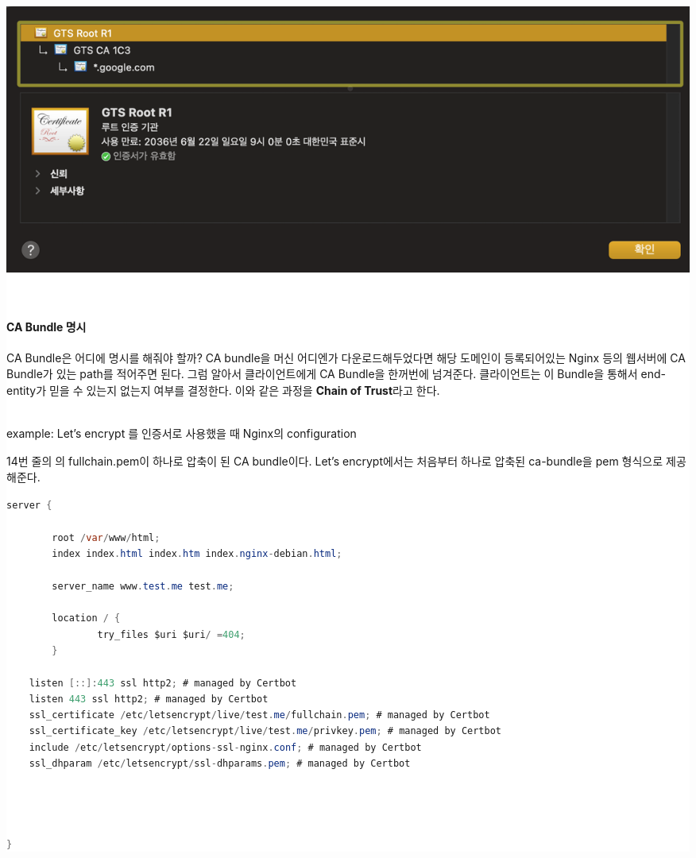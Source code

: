![](/assets/img/post/certificate/attachments/4565565736/4666687519.png)  
 

<br>

#### CA Bundle 명시

CA Bundle은 어디에 명시를 해줘야 할까? CA bundle을 머신 어디엔가 다운로드해두었다면 해당 도메인이 등록되어있는 Nginx 등의 웹서버에 CA Bundle가 있는 path를 적어주면 된다. 그럼 알아서 클라이언트에게 CA Bundle을 한꺼번에 넘겨준다. 클라이언트는 이 Bundle을 통해서 end-entity가 믿을 수 있는지 없는지 여부를 결정한다. 이와 같은 과정을 **Chain of Trust**라고 한다.

<br>
example: Let’s encrypt 를 인증서로 사용했을 때 Nginx의 configuration

14번 줄의 의 fullchain.pem이 하나로 압축이 된 CA bundle이다. Let’s encrypt에서는 처음부터 하나로 압축된 ca-bundle을 pem 형식으로 제공해준다.

```java
server {

        root /var/www/html;
        index index.html index.htm index.nginx-debian.html;

        server_name www.test.me test.me;

        location / {
                try_files $uri $uri/ =404;
        }

    listen [::]:443 ssl http2; # managed by Certbot
    listen 443 ssl http2; # managed by Certbot
    ssl_certificate /etc/letsencrypt/live/test.me/fullchain.pem; # managed by Certbot
    ssl_certificate_key /etc/letsencrypt/live/test.me/privkey.pem; # managed by Certbot
    include /etc/letsencrypt/options-ssl-nginx.conf; # managed by Certbot
    ssl_dhparam /etc/letsencrypt/ssl-dhparams.pem; # managed by Certbot




}
```
